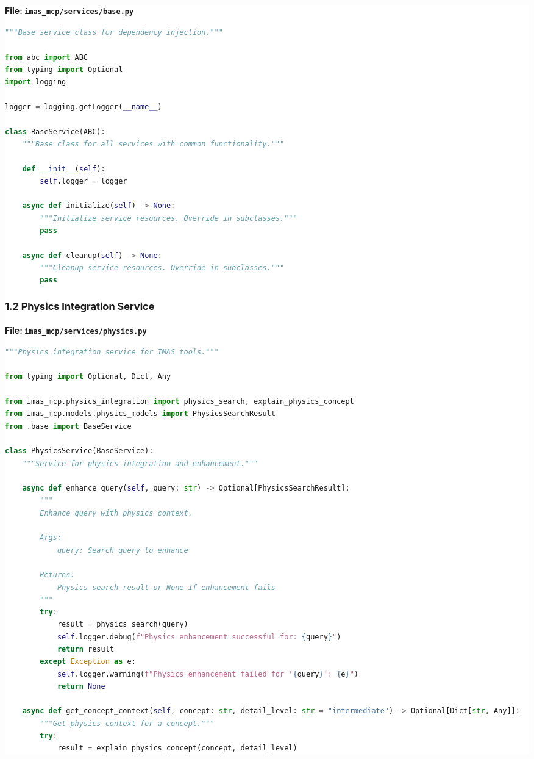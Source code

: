 **File: `imas_mcp/services/base.py`**

```python
"""Base service class for dependency injection."""

from abc import ABC
from typing import Optional
import logging

logger = logging.getLogger(__name__)

class BaseService(ABC):
    """Base class for all services with common functionality."""

    def __init__(self):
        self.logger = logger

    async def initialize(self) -> None:
        """Initialize service resources. Override in subclasses."""
        pass

    async def cleanup(self) -> None:
        """Cleanup service resources. Override in subclasses."""
        pass
```

### 1.2 Physics Integration Service

**File: `imas_mcp/services/physics.py`**

```python
"""Physics integration service for IMAS tools."""

from typing import Optional, Dict, Any

from imas_mcp.physics_integration import physics_search, explain_physics_concept
from imas_mcp.models.physics_models import PhysicsSearchResult
from .base import BaseService

class PhysicsService(BaseService):
    """Service for physics integration and enhancement."""

    async def enhance_query(self, query: str) -> Optional[PhysicsSearchResult]:
        """
        Enhance query with physics context.

        Args:
            query: Search query to enhance

        Returns:
            Physics search result or None if enhancement fails
        """
        try:
            result = physics_search(query)
            self.logger.debug(f"Physics enhancement successful for: {query}")
            return result
        except Exception as e:
            self.logger.warning(f"Physics enhancement failed for '{query}': {e}")
            return None

    async def get_concept_context(self, concept: str, detail_level: str = "intermediate") -> Optional[Dict[str, Any]]:
        """Get physics context for a concept."""
        try:
            result = explain_physics_concept(concept, detail_level)
```